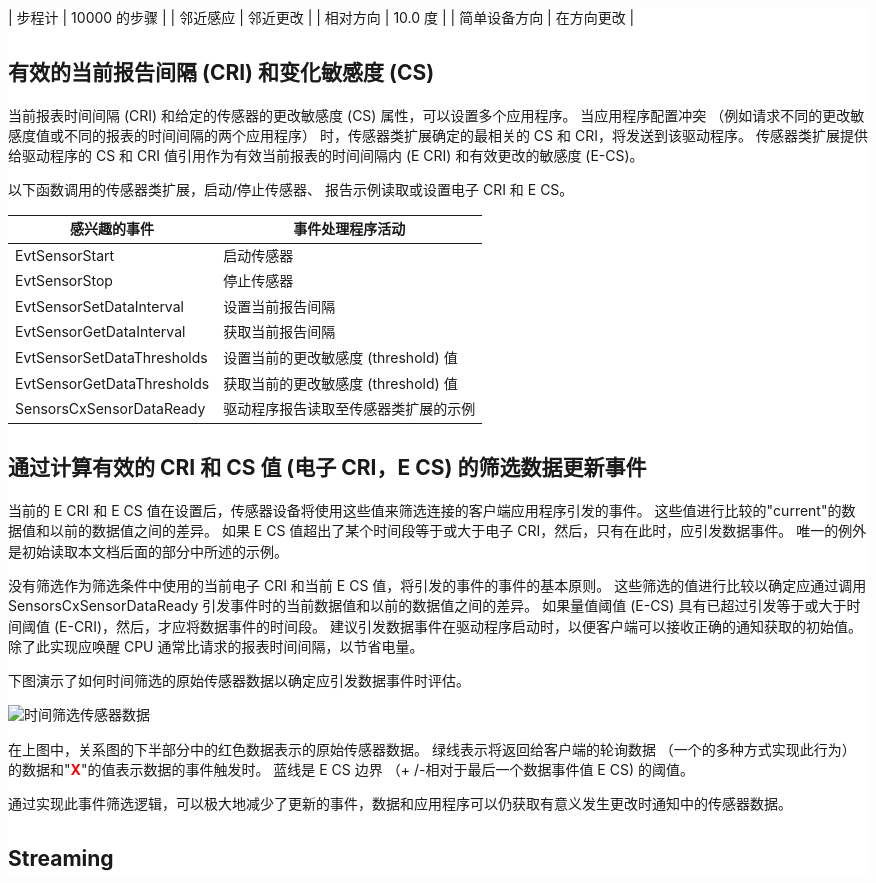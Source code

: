 | 步程计                 | 10000 的步骤                            |
| 邻近感应                 | 邻近更改                    |
| 相对方向      | 10.0 度                           |
| 简单设备方向 | 在方向更改                  |

## <a name="effective-current-report-interval-cri-and-change-sensitivity-cs"></a>有效的当前报告间隔 (CRI) 和变化敏感度 (CS)

当前报表时间间隔 (CRI) 和给定的传感器的更改敏感度 (CS) 属性，可以设置多个应用程序。 当应用程序配置冲突 （例如请求不同的更改敏感度值或不同的报表的时间间隔的两个应用程序） 时，传感器类扩展确定的最相关的 CS 和 CRI，将发送到该驱动程序。 传感器类扩展提供给驱动程序的 CS 和 CRI 值引用作为有效当前报表的时间间隔内 (E CRI) 和有效更改的敏感度 (E-CS)。

以下函数调用的传感器类扩展，启动/停止传感器、 报告示例读取或设置电子 CRI 和 E CS。

| 感兴趣的事件          | 事件处理程序活动                                           |
|----------------------------|--------------------------------------------------------------------|
| EvtSensorStart             | 启动传感器                                                  |
| EvtSensorStop              | 停止传感器                                                   |
| EvtSensorSetDataInterval   | 设置当前报告间隔                                    |
| EvtSensorGetDataInterval   | 获取当前报告间隔                                    |
| EvtSensorSetDataThresholds | 设置当前的更改敏感度 (threshold) 值              |
| EvtSensorGetDataThresholds | 获取当前的更改敏感度 (threshold) 值              |
| SensorsCxSensorDataReady   | 驱动程序报告读取至传感器类扩展的示例 |

## <a name="filtering-data-update-events-by-evaluating-the-effective-cri-and-cs-values-e-cri-e-cs"></a>通过计算有效的 CRI 和 CS 值 (电子 CRI，E CS) 的筛选数据更新事件

当前的 E CRI 和 E CS 值在设置后，传感器设备将使用这些值来筛选连接的客户端应用程序引发的事件。 这些值进行比较的"current"的数据值和以前的数据值之间的差异。 如果 E CS 值超出了某个时间段等于或大于电子 CRI，然后，只有在此时，应引发数据事件。 唯一的例外是初始读取本文档后面的部分中所述的示例。

没有筛选作为筛选条件中使用的当前电子 CRI 和当前 E CS 值，将引发的事件的事件的基本原则。 这些筛选的值进行比较以确定应通过调用 SensorsCxSensorDataReady 引发事件时的当前数据值和以前的数据值之间的差异。 如果量值阈值 (E-CS) 具有已超过引发等于或大于时间阈值 (E-CRI)，然后，才应将数据事件的时间段。 建议引发数据事件在驱动程序启动时，以便客户端可以接收正确的通知获取的初始值。 除了此实现应唤醒 CPU 通常比请求的报表时间间隔，以节省电量。

下图演示了如何时间筛选的原始传感器数据以确定应引发数据事件时评估。

![时间筛选传感器数据](images/cri-cs.png)

在上图中，关系图的下半部分中的红色数据表示的原始传感器数据。 绿线表示将返回给客户端的轮询数据 （一个的多种方式实现此行为） 的数据和"<font color="red">__X__</font>"的值表示数据的事件触发时。 蓝线是 E CS 边界 （+ /-相对于最后一个数据事件值 E CS) 的阈值。

通过实现此事件筛选逻辑，可以极大地减少了更新的事件，数据和应用程序可以仍获取有意义发生更改时通知中的传感器数据。

## <a name="streaming"></a>Streaming

